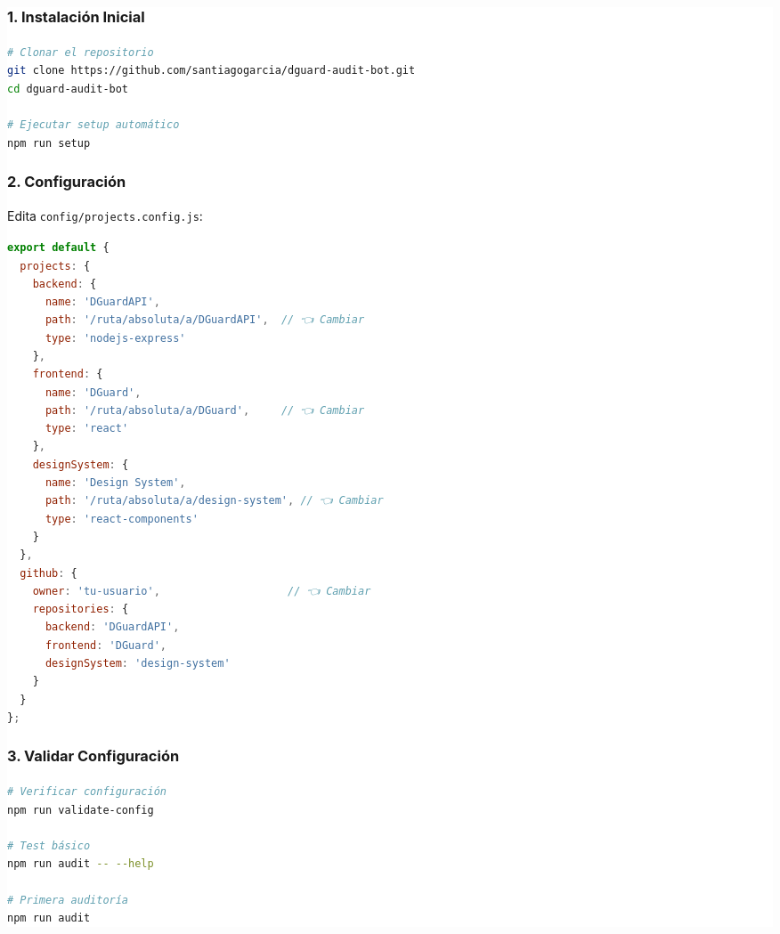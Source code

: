 ### **1. Instalación Inicial**

```bash
# Clonar el repositorio
git clone https://github.com/santiagogarcia/dguard-audit-bot.git
cd dguard-audit-bot

# Ejecutar setup automático
npm run setup
```

### **2. Configuración**

Edita `config/projects.config.js`:

```javascript
export default {
  projects: {
    backend: {
      name: 'DGuardAPI',
      path: '/ruta/absoluta/a/DGuardAPI',  // 👈 Cambiar
      type: 'nodejs-express'
    },
    frontend: {
      name: 'DGuard',
      path: '/ruta/absoluta/a/DGuard',     // 👈 Cambiar
      type: 'react'
    },
    designSystem: {
      name: 'Design System',
      path: '/ruta/absoluta/a/design-system', // 👈 Cambiar
      type: 'react-components'
    }
  },
  github: {
    owner: 'tu-usuario',                    // 👈 Cambiar
    repositories: {
      backend: 'DGuardAPI',
      frontend: 'DGuard',
      designSystem: 'design-system'
    }
  }
};
```

### **3. Validar Configuración**

```bash
# Verificar configuración
npm run validate-config

# Test básico
npm run audit -- --help

# Primera auditoría
npm run audit
```
